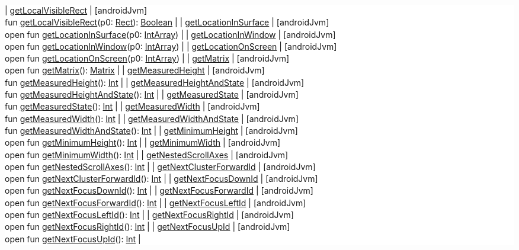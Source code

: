 | [getLocalVisibleRect](../-type-attribute-view/index.md#-363869121%2FFunctions%2F-912451524) | [androidJvm]<br>fun [getLocalVisibleRect](../-type-attribute-view/index.md#-363869121%2FFunctions%2F-912451524)(p0: [Rect](https://developer.android.com/reference/kotlin/android/graphics/Rect.html)): [Boolean](https://kotlinlang.org/api/latest/jvm/stdlib/kotlin/-boolean/index.html) |
| [getLocationInSurface](../-type-attribute-view/index.md#-2025149622%2FFunctions%2F-912451524) | [androidJvm]<br>open fun [getLocationInSurface](../-type-attribute-view/index.md#-2025149622%2FFunctions%2F-912451524)(p0: [IntArray](https://kotlinlang.org/api/latest/jvm/stdlib/kotlin/-int-array/index.html)) |
| [getLocationInWindow](../-type-attribute-view/index.md#-51074993%2FFunctions%2F-912451524) | [androidJvm]<br>open fun [getLocationInWindow](../-type-attribute-view/index.md#-51074993%2FFunctions%2F-912451524)(p0: [IntArray](https://kotlinlang.org/api/latest/jvm/stdlib/kotlin/-int-array/index.html)) |
| [getLocationOnScreen](../-type-attribute-view/index.md#-2022757371%2FFunctions%2F-912451524) | [androidJvm]<br>open fun [getLocationOnScreen](../-type-attribute-view/index.md#-2022757371%2FFunctions%2F-912451524)(p0: [IntArray](https://kotlinlang.org/api/latest/jvm/stdlib/kotlin/-int-array/index.html)) |
| [getMatrix](../-type-attribute-view/index.md#-1934767067%2FFunctions%2F-912451524) | [androidJvm]<br>open fun [getMatrix](../-type-attribute-view/index.md#-1934767067%2FFunctions%2F-912451524)(): [Matrix](https://developer.android.com/reference/kotlin/android/graphics/Matrix.html) |
| [getMeasuredHeight](../-type-attribute-view/index.md#522686681%2FFunctions%2F-912451524) | [androidJvm]<br>fun [getMeasuredHeight](../-type-attribute-view/index.md#522686681%2FFunctions%2F-912451524)(): [Int](https://kotlinlang.org/api/latest/jvm/stdlib/kotlin/-int/index.html) |
| [getMeasuredHeightAndState](../-type-attribute-view/index.md#2025027839%2FFunctions%2F-912451524) | [androidJvm]<br>fun [getMeasuredHeightAndState](../-type-attribute-view/index.md#2025027839%2FFunctions%2F-912451524)(): [Int](https://kotlinlang.org/api/latest/jvm/stdlib/kotlin/-int/index.html) |
| [getMeasuredState](../-type-attribute-view/index.md#-1530386551%2FFunctions%2F-912451524) | [androidJvm]<br>fun [getMeasuredState](../-type-attribute-view/index.md#-1530386551%2FFunctions%2F-912451524)(): [Int](https://kotlinlang.org/api/latest/jvm/stdlib/kotlin/-int/index.html) |
| [getMeasuredWidth](../-type-attribute-view/index.md#-1190456332%2FFunctions%2F-912451524) | [androidJvm]<br>fun [getMeasuredWidth](../-type-attribute-view/index.md#-1190456332%2FFunctions%2F-912451524)(): [Int](https://kotlinlang.org/api/latest/jvm/stdlib/kotlin/-int/index.html) |
| [getMeasuredWidthAndState](../-type-attribute-view/index.md#664514842%2FFunctions%2F-912451524) | [androidJvm]<br>fun [getMeasuredWidthAndState](../-type-attribute-view/index.md#664514842%2FFunctions%2F-912451524)(): [Int](https://kotlinlang.org/api/latest/jvm/stdlib/kotlin/-int/index.html) |
| [getMinimumHeight](../-type-attribute-view/index.md#-1253736097%2FFunctions%2F-912451524) | [androidJvm]<br>open fun [getMinimumHeight](../-type-attribute-view/index.md#-1253736097%2FFunctions%2F-912451524)(): [Int](https://kotlinlang.org/api/latest/jvm/stdlib/kotlin/-int/index.html) |
| [getMinimumWidth](../-type-attribute-view/index.md#1523186350%2FFunctions%2F-912451524) | [androidJvm]<br>open fun [getMinimumWidth](../-type-attribute-view/index.md#1523186350%2FFunctions%2F-912451524)(): [Int](https://kotlinlang.org/api/latest/jvm/stdlib/kotlin/-int/index.html) |
| [getNestedScrollAxes](../-type-attribute-view/index.md#19213854%2FFunctions%2F-912451524) | [androidJvm]<br>open fun [getNestedScrollAxes](../-type-attribute-view/index.md#19213854%2FFunctions%2F-912451524)(): [Int](https://kotlinlang.org/api/latest/jvm/stdlib/kotlin/-int/index.html) |
| [getNextClusterForwardId](../-type-attribute-view/index.md#-1836761043%2FFunctions%2F-912451524) | [androidJvm]<br>open fun [getNextClusterForwardId](../-type-attribute-view/index.md#-1836761043%2FFunctions%2F-912451524)(): [Int](https://kotlinlang.org/api/latest/jvm/stdlib/kotlin/-int/index.html) |
| [getNextFocusDownId](../-type-attribute-view/index.md#1358272434%2FFunctions%2F-912451524) | [androidJvm]<br>open fun [getNextFocusDownId](../-type-attribute-view/index.md#1358272434%2FFunctions%2F-912451524)(): [Int](https://kotlinlang.org/api/latest/jvm/stdlib/kotlin/-int/index.html) |
| [getNextFocusForwardId](../-type-attribute-view/index.md#-1288357621%2FFunctions%2F-912451524) | [androidJvm]<br>open fun [getNextFocusForwardId](../-type-attribute-view/index.md#-1288357621%2FFunctions%2F-912451524)(): [Int](https://kotlinlang.org/api/latest/jvm/stdlib/kotlin/-int/index.html) |
| [getNextFocusLeftId](../-type-attribute-view/index.md#-669702867%2FFunctions%2F-912451524) | [androidJvm]<br>open fun [getNextFocusLeftId](../-type-attribute-view/index.md#-669702867%2FFunctions%2F-912451524)(): [Int](https://kotlinlang.org/api/latest/jvm/stdlib/kotlin/-int/index.html) |
| [getNextFocusRightId](../-type-attribute-view/index.md#1769002708%2FFunctions%2F-912451524) | [androidJvm]<br>open fun [getNextFocusRightId](../-type-attribute-view/index.md#1769002708%2FFunctions%2F-912451524)(): [Int](https://kotlinlang.org/api/latest/jvm/stdlib/kotlin/-int/index.html) |
| [getNextFocusUpId](../-type-attribute-view/index.md#235617945%2FFunctions%2F-912451524) | [androidJvm]<br>open fun [getNextFocusUpId](../-type-attribute-view/index.md#235617945%2FFunctions%2F-912451524)(): [Int](https://kotlinlang.org/api/latest/jvm/stdlib/kotlin/-int/index.html) |